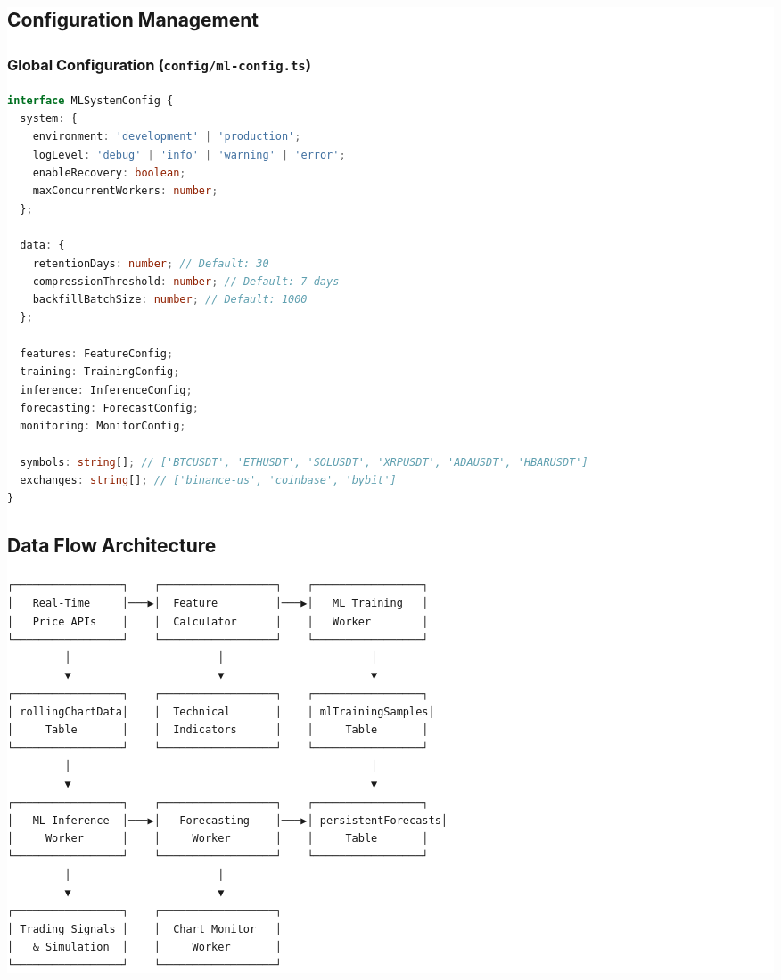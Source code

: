 ## Configuration Management

### Global Configuration (`config/ml-config.ts`)
```typescript
interface MLSystemConfig {
  system: {
    environment: 'development' | 'production';
    logLevel: 'debug' | 'info' | 'warning' | 'error';
    enableRecovery: boolean;
    maxConcurrentWorkers: number;
  };
  
  data: {
    retentionDays: number; // Default: 30
    compressionThreshold: number; // Default: 7 days
    backfillBatchSize: number; // Default: 1000
  };
  
  features: FeatureConfig;
  training: TrainingConfig;
  inference: InferenceConfig;
  forecasting: ForecastConfig;
  monitoring: MonitorConfig;
  
  symbols: string[]; // ['BTCUSDT', 'ETHUSDT', 'SOLUSDT', 'XRPUSDT', 'ADAUSDT', 'HBARUSDT']
  exchanges: string[]; // ['binance-us', 'coinbase', 'bybit']
}
```

## Data Flow Architecture

```
┌─────────────────┐    ┌──────────────────┐    ┌─────────────────┐
│   Real-Time     │───▶│  Feature         │───▶│   ML Training   │
│   Price APIs    │    │  Calculator      │    │   Worker        │
└─────────────────┘    └──────────────────┘    └─────────────────┘
         │                       │                       │
         ▼                       ▼                       ▼
┌─────────────────┐    ┌──────────────────┐    ┌─────────────────┐
│ rollingChartData│    │  Technical       │    │ mlTrainingSamples│
│     Table       │    │  Indicators      │    │     Table       │
└─────────────────┘    └──────────────────┘    └─────────────────┘
         │                                               │
         ▼                                               ▼
┌─────────────────┐    ┌──────────────────┐    ┌─────────────────┐
│   ML Inference  │───▶│   Forecasting    │───▶│ persistentForecasts│
│     Worker      │    │     Worker       │    │     Table       │
└─────────────────┘    └──────────────────┘    └─────────────────┘
         │                       │
         ▼                       ▼
┌─────────────────┐    ┌──────────────────┐
│ Trading Signals │    │  Chart Monitor   │
│   & Simulation  │    │     Worker       │
└─────────────────┘    └──────────────────┘
```
